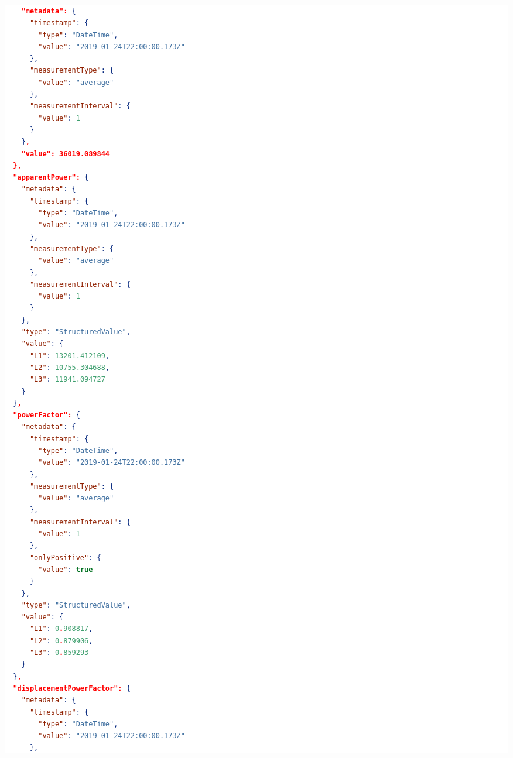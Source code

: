 ```json
    "metadata": {
      "timestamp": {
        "type": "DateTime",
        "value": "2019-01-24T22:00:00.173Z"
      },
      "measurementType": {
        "value": "average"
      },
      "measurementInterval": {
        "value": 1
      }
    },
    "value": 36019.089844
  },
  "apparentPower": {
    "metadata": {
      "timestamp": {
        "type": "DateTime",
        "value": "2019-01-24T22:00:00.173Z"
      },
      "measurementType": {
        "value": "average"
      },
      "measurementInterval": {
        "value": 1
      }
    },
    "type": "StructuredValue",
    "value": {
      "L1": 13201.412109,
      "L2": 10755.304688,
      "L3": 11941.094727
    }
  },
  "powerFactor": {
    "metadata": {
      "timestamp": {
        "type": "DateTime",
        "value": "2019-01-24T22:00:00.173Z"
      },
      "measurementType": {
        "value": "average"
      },
      "measurementInterval": {
        "value": 1
      },
      "onlyPositive": {
        "value": true
      }
    },
    "type": "StructuredValue",
    "value": {
      "L1": 0.908817,
      "L2": 0.879906,
      "L3": 0.859293
    }
  },
  "displacementPowerFactor": {
    "metadata": {
      "timestamp": {
        "type": "DateTime",
        "value": "2019-01-24T22:00:00.173Z"
      },
```